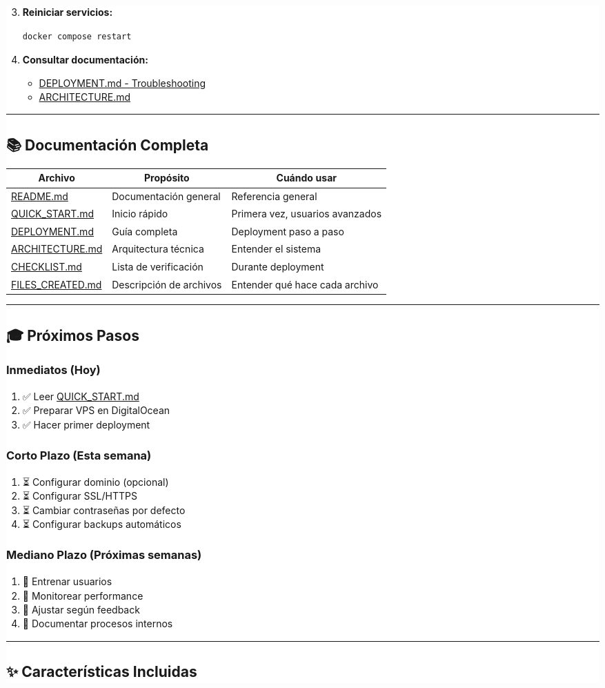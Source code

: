 3. **Reiniciar servicios:**
   ```bash
   docker compose restart
   ```

4. **Consultar documentación:**
   - [DEPLOYMENT.md - Troubleshooting](DEPLOYMENT.md#solución-de-problemas)
   - [ARCHITECTURE.md](ARCHITECTURE.md)

---

## 📚 Documentación Completa

| Archivo | Propósito | Cuándo usar |
|---------|-----------|-------------|
| [README.md](README.md) | Documentación general | Referencia general |
| [QUICK_START.md](QUICK_START.md) | Inicio rápido | Primera vez, usuarios avanzados |
| [DEPLOYMENT.md](DEPLOYMENT.md) | Guía completa | Deployment paso a paso |
| [ARCHITECTURE.md](ARCHITECTURE.md) | Arquitectura técnica | Entender el sistema |
| [CHECKLIST.md](CHECKLIST.md) | Lista de verificación | Durante deployment |
| [FILES_CREATED.md](FILES_CREATED.md) | Descripción de archivos | Entender qué hace cada archivo |

---

## 🎓 Próximos Pasos

### Inmediatos (Hoy)
1. ✅ Leer [QUICK_START.md](QUICK_START.md)
2. ✅ Preparar VPS en DigitalOcean
3. ✅ Hacer primer deployment

### Corto Plazo (Esta semana)
1. ⏳ Configurar dominio (opcional)
2. ⏳ Configurar SSL/HTTPS
3. ⏳ Cambiar contraseñas por defecto
4. ⏳ Configurar backups automáticos

### Mediano Plazo (Próximas semanas)
1. 📅 Entrenar usuarios
2. 📅 Monitorear performance
3. 📅 Ajustar según feedback
4. 📅 Documentar procesos internos

---

## ✨ Características Incluidas

